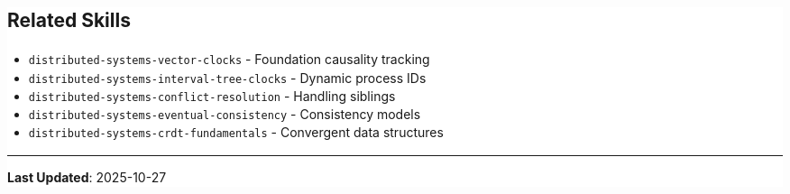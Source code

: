
## Related Skills

- `distributed-systems-vector-clocks` - Foundation causality tracking
- `distributed-systems-interval-tree-clocks` - Dynamic process IDs
- `distributed-systems-conflict-resolution` - Handling siblings
- `distributed-systems-eventual-consistency` - Consistency models
- `distributed-systems-crdt-fundamentals` - Convergent data structures

---

**Last Updated**: 2025-10-27
